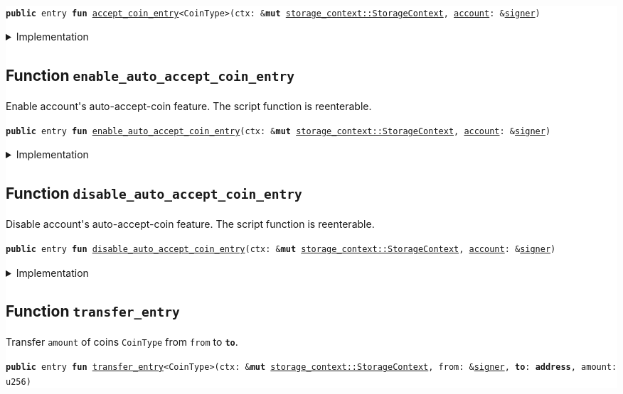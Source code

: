 <pre><code><b>public</b> entry <b>fun</b> <a href="coin.md#0x3_coin_accept_coin_entry">accept_coin_entry</a>&lt;CoinType&gt;(ctx: &<b>mut</b> <a href="../../moveos/moveos-stdlib/moveos-stdlib/doc/storage_context.md#0x2_storage_context_StorageContext">storage_context::StorageContext</a>, <a href="account.md#0x3_account">account</a>: &<a href="../../moveos/moveos-stdlib/move-stdlib/doc/signer.md#0x1_signer">signer</a>)
</code></pre>



<details><summary>Implementation</summary></details>

<a name="0x3_coin_enable_auto_accept_coin_entry"></a>

## Function `enable_auto_accept_coin_entry`

Enable account's auto-accept-coin feature.
The script function is reenterable.


<pre><code><b>public</b> entry <b>fun</b> <a href="coin.md#0x3_coin_enable_auto_accept_coin_entry">enable_auto_accept_coin_entry</a>(ctx: &<b>mut</b> <a href="../../moveos/moveos-stdlib/moveos-stdlib/doc/storage_context.md#0x2_storage_context_StorageContext">storage_context::StorageContext</a>, <a href="account.md#0x3_account">account</a>: &<a href="../../moveos/moveos-stdlib/move-stdlib/doc/signer.md#0x1_signer">signer</a>)
</code></pre>



<details><summary>Implementation</summary></details>

<a name="0x3_coin_disable_auto_accept_coin_entry"></a>

## Function `disable_auto_accept_coin_entry`

Disable account's auto-accept-coin feature.
The script function is reenterable.


<pre><code><b>public</b> entry <b>fun</b> <a href="coin.md#0x3_coin_disable_auto_accept_coin_entry">disable_auto_accept_coin_entry</a>(ctx: &<b>mut</b> <a href="../../moveos/moveos-stdlib/moveos-stdlib/doc/storage_context.md#0x2_storage_context_StorageContext">storage_context::StorageContext</a>, <a href="account.md#0x3_account">account</a>: &<a href="../../moveos/moveos-stdlib/move-stdlib/doc/signer.md#0x1_signer">signer</a>)
</code></pre>



<details><summary>Implementation</summary></details>

<a name="0x3_coin_transfer_entry"></a>

## Function `transfer_entry`

Transfer <code>amount</code> of coins <code>CoinType</code> from <code>from</code> to <code><b>to</b></code>.


<pre><code><b>public</b> entry <b>fun</b> <a href="coin.md#0x3_coin_transfer_entry">transfer_entry</a>&lt;CoinType&gt;(ctx: &<b>mut</b> <a href="../../moveos/moveos-stdlib/moveos-stdlib/doc/storage_context.md#0x2_storage_context_StorageContext">storage_context::StorageContext</a>, from: &<a href="../../moveos/moveos-stdlib/move-stdlib/doc/signer.md#0x1_signer">signer</a>, <b>to</b>: <b>address</b>, amount: u256)
</code></pre>
